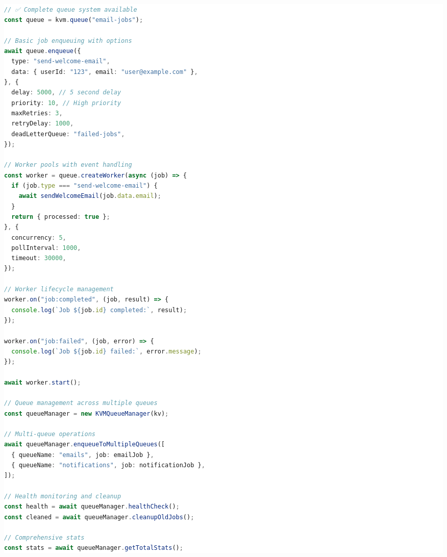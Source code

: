 ```typescript
// ✅ Complete queue system available
const queue = kvm.queue("email-jobs");

// Basic job enqueuing with options
await queue.enqueue({
  type: "send-welcome-email",
  data: { userId: "123", email: "user@example.com" },
}, {
  delay: 5000, // 5 second delay
  priority: 10, // High priority
  maxRetries: 3,
  retryDelay: 1000,
  deadLetterQueue: "failed-jobs",
});

// Worker pools with event handling
const worker = queue.createWorker(async (job) => {
  if (job.type === "send-welcome-email") {
    await sendWelcomeEmail(job.data.email);
  }
  return { processed: true };
}, {
  concurrency: 5,
  pollInterval: 1000,
  timeout: 30000,
});

// Worker lifecycle management
worker.on("job:completed", (job, result) => {
  console.log(`Job ${job.id} completed:`, result);
});

worker.on("job:failed", (job, error) => {
  console.log(`Job ${job.id} failed:`, error.message);
});

await worker.start();

// Queue management across multiple queues
const queueManager = new KVMQueueManager(kv);

// Multi-queue operations
await queueManager.enqueueToMultipleQueues([
  { queueName: "emails", job: emailJob },
  { queueName: "notifications", job: notificationJob },
]);

// Health monitoring and cleanup
const health = await queueManager.healthCheck();
const cleaned = await queueManager.cleanupOldJobs();

// Comprehensive stats
const stats = await queueManager.getTotalStats();
```
